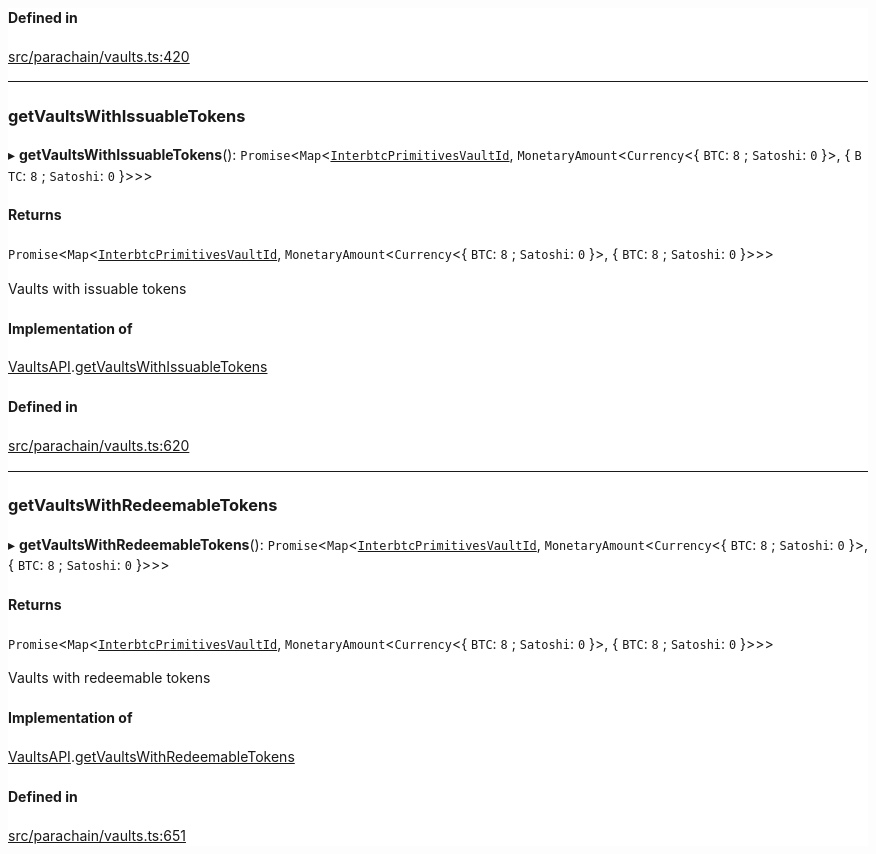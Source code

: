 #### Defined in

[src/parachain/vaults.ts:420](https://github.com/interlay/interbtc-api/blob/cc6b72b/src/parachain/vaults.ts#L420)

___

### <a id="getvaultswithissuabletokens" name="getvaultswithissuabletokens"></a> getVaultsWithIssuableTokens

▸ **getVaultsWithIssuableTokens**(): `Promise`<`Map`<[`InterbtcPrimitivesVaultId`](/interfaces/InterbtcPrimitivesVaultId.md), `MonetaryAmount`<`Currency`<{ `BTC`: ``8`` ; `Satoshi`: ``0``  }\>, { `BTC`: ``8`` ; `Satoshi`: ``0``  }\>\>\>

#### Returns

`Promise`<`Map`<[`InterbtcPrimitivesVaultId`](/interfaces/InterbtcPrimitivesVaultId.md), `MonetaryAmount`<`Currency`<{ `BTC`: ``8`` ; `Satoshi`: ``0``  }\>, { `BTC`: ``8`` ; `Satoshi`: ``0``  }\>\>\>

Vaults with issuable tokens

#### Implementation of

[VaultsAPI](/interfaces/VaultsAPI.md).[getVaultsWithIssuableTokens](/interfaces/VaultsAPI.md#getvaultswithissuabletokens)

#### Defined in

[src/parachain/vaults.ts:620](https://github.com/interlay/interbtc-api/blob/cc6b72b/src/parachain/vaults.ts#L620)

___

### <a id="getvaultswithredeemabletokens" name="getvaultswithredeemabletokens"></a> getVaultsWithRedeemableTokens

▸ **getVaultsWithRedeemableTokens**(): `Promise`<`Map`<[`InterbtcPrimitivesVaultId`](/interfaces/InterbtcPrimitivesVaultId.md), `MonetaryAmount`<`Currency`<{ `BTC`: ``8`` ; `Satoshi`: ``0``  }\>, { `BTC`: ``8`` ; `Satoshi`: ``0``  }\>\>\>

#### Returns

`Promise`<`Map`<[`InterbtcPrimitivesVaultId`](/interfaces/InterbtcPrimitivesVaultId.md), `MonetaryAmount`<`Currency`<{ `BTC`: ``8`` ; `Satoshi`: ``0``  }\>, { `BTC`: ``8`` ; `Satoshi`: ``0``  }\>\>\>

Vaults with redeemable tokens

#### Implementation of

[VaultsAPI](/interfaces/VaultsAPI.md).[getVaultsWithRedeemableTokens](/interfaces/VaultsAPI.md#getvaultswithredeemabletokens)

#### Defined in

[src/parachain/vaults.ts:651](https://github.com/interlay/interbtc-api/blob/cc6b72b/src/parachain/vaults.ts#L651)
